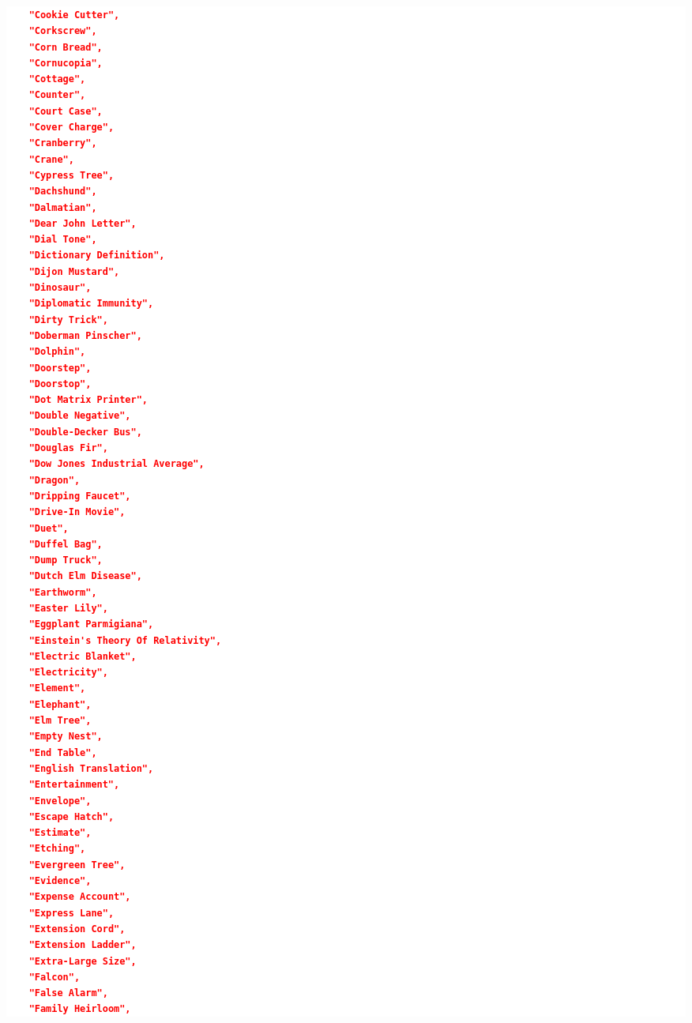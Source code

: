 ``` {#phrases.json component="datafile" edit="false" data-rows="20" data-cols="55"}
    "Cookie Cutter",
    "Corkscrew",
    "Corn Bread",
    "Cornucopia",
    "Cottage",
    "Counter",
    "Court Case",
    "Cover Charge",
    "Cranberry",
    "Crane",
    "Cypress Tree",
    "Dachshund",
    "Dalmatian",
    "Dear John Letter",
    "Dial Tone",
    "Dictionary Definition",
    "Dijon Mustard",
    "Dinosaur",
    "Diplomatic Immunity",
    "Dirty Trick",
    "Doberman Pinscher",
    "Dolphin",
    "Doorstep",
    "Doorstop",
    "Dot Matrix Printer",
    "Double Negative",
    "Double-Decker Bus",
    "Douglas Fir",
    "Dow Jones Industrial Average",
    "Dragon",
    "Dripping Faucet",
    "Drive-In Movie",
    "Duet",
    "Duffel Bag",
    "Dump Truck",
    "Dutch Elm Disease",
    "Earthworm",
    "Easter Lily",
    "Eggplant Parmigiana",
    "Einstein's Theory Of Relativity",
    "Electric Blanket",
    "Electricity",
    "Element",
    "Elephant",
    "Elm Tree",
    "Empty Nest",
    "End Table",
    "English Translation",
    "Entertainment",
    "Envelope",
    "Escape Hatch",
    "Estimate",
    "Etching",
    "Evergreen Tree",
    "Evidence",
    "Expense Account",
    "Express Lane",
    "Extension Cord",
    "Extension Ladder",
    "Extra-Large Size",
    "Falcon",
    "False Alarm",
    "Family Heirloom",
```
